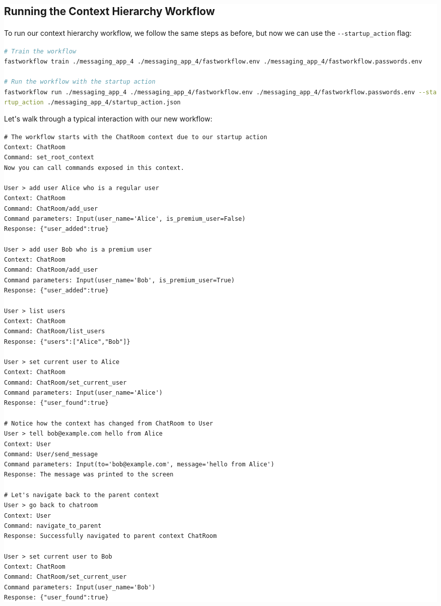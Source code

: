 ## Running the Context Hierarchy Workflow

To run our context hierarchy workflow, we follow the same steps as before, but now we can use the `--startup_action` flag:

```sh
# Train the workflow
fastworkflow train ./messaging_app_4 ./messaging_app_4/fastworkflow.env ./messaging_app_4/fastworkflow.passwords.env

# Run the workflow with the startup action
fastworkflow run ./messaging_app_4 ./messaging_app_4/fastworkflow.env ./messaging_app_4/fastworkflow.passwords.env --startup_action ./messaging_app_4/startup_action.json
```

Let's walk through a typical interaction with our new workflow:

```
# The workflow starts with the ChatRoom context due to our startup action
Context: ChatRoom
Command: set_root_context
Now you can call commands exposed in this context.

User > add user Alice who is a regular user
Context: ChatRoom
Command: ChatRoom/add_user
Command parameters: Input(user_name='Alice', is_premium_user=False)
Response: {"user_added":true}

User > add user Bob who is a premium user
Context: ChatRoom
Command: ChatRoom/add_user
Command parameters: Input(user_name='Bob', is_premium_user=True)
Response: {"user_added":true}

User > list users
Context: ChatRoom
Command: ChatRoom/list_users
Response: {"users":["Alice","Bob"]}

User > set current user to Alice
Context: ChatRoom
Command: ChatRoom/set_current_user
Command parameters: Input(user_name='Alice')
Response: {"user_found":true}

# Notice how the context has changed from ChatRoom to User
User > tell bob@example.com hello from Alice
Context: User
Command: User/send_message
Command parameters: Input(to='bob@example.com', message='hello from Alice')
Response: The message was printed to the screen

# Let's navigate back to the parent context
User > go back to chatroom
Context: User
Command: navigate_to_parent
Response: Successfully navigated to parent context ChatRoom

User > set current user to Bob
Context: ChatRoom
Command: ChatRoom/set_current_user
Command parameters: Input(user_name='Bob')
Response: {"user_found":true}

```